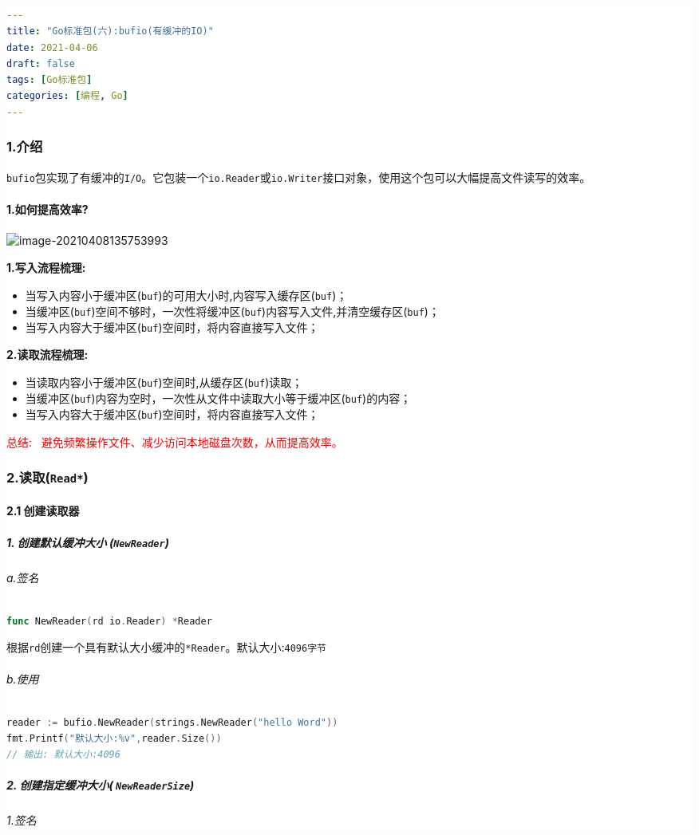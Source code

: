 ```yaml
---
title: "Go标准包(六):bufio(有缓冲的IO)"
date: 2021-04-06
draft: false
tags: [Go标准包]
categories: [编程, Go]
---
```


### 1.介绍

`bufio`包实现了有缓冲的`I/O`。它包装一个`io.Reader`或`io.Writer`接口对象，使用这个包可以大幅提高文件读写的效率。

#### 1.如何提高效率?

![image-20210408135753993](https://raw.githubusercontent.com/shershon1991/picImgBed/master/go/img/image-20210408135753993.png)

**1.写入流程梳理:**

- 当写入内容小于缓冲区(`buf`)的可用大小时,内容写入缓存区(`buf`)；
- 当缓冲区(`buf`)空间不够时，一次性将缓冲区(`buf`)内容写入文件,并清空缓存区(`buf`)；
- 当写入内容大于缓冲区(`buf`)空间时，将内容直接写入文件；

**2.读取流程梳理:**

- 当读取内容小于缓冲区(`buf`)空间时,从缓存区(`buf`)读取；
- 当缓冲区(`buf`)内容为空时，一次性从文件中读取大小等于缓冲区(`buf`)的内容；
- 当写入内容大于缓冲区(`buf`)空间时，将内容直接写入文件；

<font color=red>总结:   避免频繁操作文件、减少访问本地磁盘次数，从而提高效率。</font>

### 2.读取(`Read*`)

#### 2.1 创建读取器

##### 1. 创建默认缓冲大小 (`NewReader`)

###### a.签名

```go
func NewReader(rd io.Reader) *Reader
```

根据`rd`创建一个具有默认大小缓冲的`*Reader`。默认大小:`4096字节`

###### b.使用

```go
reader := bufio.NewReader(strings.NewReader("hello Word"))
fmt.Printf("默认大小:%v",reader.Size())
// 输出: 默认大小:4096
```

##### 2. 创建指定缓冲大小( `NewReaderSize`)
###### 1.签名
